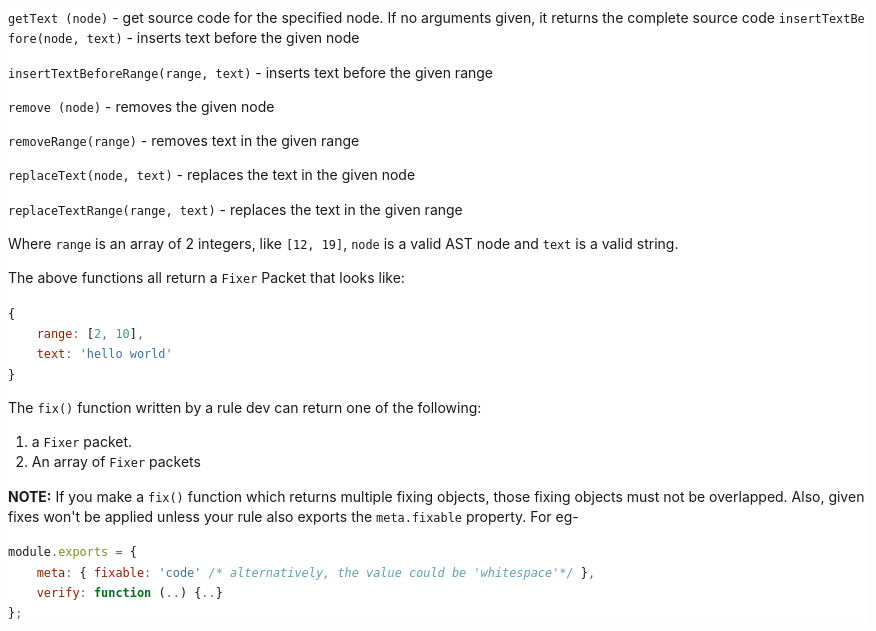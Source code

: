 ```getText (node)``` - get source code for the specified node. If no arguments given, it returns the complete source code
`insertTextBefore(node, text)` - inserts text before the given node

`insertTextBeforeRange(range, text)` - inserts text before the given range

`remove (node)` - removes the given node

`removeRange(range)` - removes text in the given range

`replaceText(node, text)` - replaces the text in the given node

`replaceTextRange(range, text)` - replaces the text in the given range


Where `range` is an array of 2 integers, like `[12, 19]`, `node` is a valid AST node and `text` is a valid string.

The above functions all return a `Fixer` Packet that looks like:
```js
{
	range: [2, 10],
	text: 'hello world'
}
```

The `fix()` function written by a rule dev can return one of the following:
1. a `Fixer` packet.
2. An array of `Fixer` packets

**NOTE:** If you make a `fix()` function which returns multiple fixing objects, those fixing objects must not be overlapped.
Also, given fixes won't be applied unless your rule also exports the `meta.fixable` property. For eg-
```js
module.exports = {
	meta: { fixable: 'code'	/* alternatively, the value could be 'whitespace'*/ },
	verify: function (..) {..}
};
```

